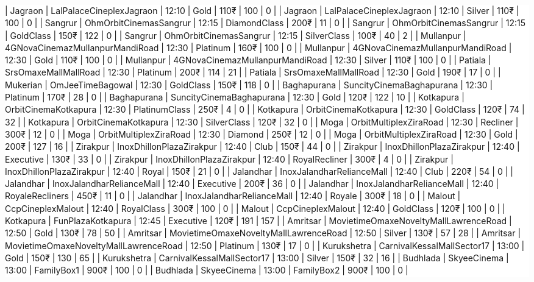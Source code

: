 | Jagraon     | LalPalaceCineplexJagraon               | 12:10 | Gold             |   110₹ |      100 |      0 |
| Jagraon     | LalPalaceCineplexJagraon               | 12:10 | Silver           |   110₹ |      100 |      0 |
| Sangrur     | OhmOrbitCinemasSangrur                 | 12:15 | DiamondClass     |   200₹ |       11 |      0 |
| Sangrur     | OhmOrbitCinemasSangrur                 | 12:15 | GoldClass        |   150₹ |      122 |      0 |
| Sangrur     | OhmOrbitCinemasSangrur                 | 12:15 | SilverClass      |   100₹ |       40 |      2 |
| Mullanpur   | 4GNovaCinemazMullanpurMandiRoad        | 12:30 | Platinum         |   160₹ |      100 |      0 |
| Mullanpur   | 4GNovaCinemazMullanpurMandiRoad        | 12:30 | Gold             |   110₹ |      100 |      0 |
| Mullanpur   | 4GNovaCinemazMullanpurMandiRoad        | 12:30 | Silver           |   110₹ |      100 |      0 |
| Patiala     | SrsOmaxeMallMallRoad                   | 12:30 | Platinum         |   200₹ |      114 |     21 |
| Patiala     | SrsOmaxeMallMallRoad                   | 12:30 | Gold             |   190₹ |       17 |      0 |
| Mukerian    | OmJeeTimeBagowal                       | 12:30 | GoldClass        |   150₹ |      118 |      0 |
| Baghapurana | SuncityCinemaBaghapurana               | 12:30 | Platinum         |   170₹ |       28 |      0 |
| Baghapurana | SuncityCinemaBaghapurana               | 12:30 | Gold             |   120₹ |      122 |     10 |
| Kotkapura   | OrbitCinemaKotkapura                   | 12:30 | PlatinumClass    |   250₹ |        4 |      0 |
| Kotkapura   | OrbitCinemaKotkapura                   | 12:30 | GoldClass        |   120₹ |       74 |     32 |
| Kotkapura   | OrbitCinemaKotkapura                   | 12:30 | SilverClass      |   120₹ |       32 |      0 |
| Moga        | OrbitMultiplexZiraRoad                 | 12:30 | Recliner         |   300₹ |       12 |      0 |
| Moga        | OrbitMultiplexZiraRoad                 | 12:30 | Diamond          |   250₹ |       12 |      0 |
| Moga        | OrbitMultiplexZiraRoad                 | 12:30 | Gold             |   200₹ |      127 |     16 |
| Zirakpur    | InoxDhillonPlazaZirakpur               | 12:40 | Club             |   150₹ |       44 |      0 |
| Zirakpur    | InoxDhillonPlazaZirakpur               | 12:40 | Executive        |   130₹ |       33 |      0 |
| Zirakpur    | InoxDhillonPlazaZirakpur               | 12:40 | RoyalRecliner    |   300₹ |        4 |      0 |
| Zirakpur    | InoxDhillonPlazaZirakpur               | 12:40 | Royal            |   150₹ |       21 |      0 |
| Jalandhar   | InoxJalandharRelianceMall              | 12:40 | Club             |   220₹ |       54 |      0 |
| Jalandhar   | InoxJalandharRelianceMall              | 12:40 | Executive        |   200₹ |       36 |      0 |
| Jalandhar   | InoxJalandharRelianceMall              | 12:40 | RoyaleRecliners  |   450₹ |       11 |      0 |
| Jalandhar   | InoxJalandharRelianceMall              | 12:40 | Royale           |   300₹ |       18 |      0 |
| Malout      | CcpCineplexMalout                      | 12:40 | RoyalClass       |   300₹ |      100 |      0 |
| Malout      | CcpCineplexMalout                      | 12:40 | GoldClass        |   120₹ |      100 |      0 |
| Kotkapura   | FunPlazaKotkapura                      | 12:45 | Executive        |   120₹ |      191 |    157 |
| Amritsar    | MovietimeOmaxeNoveltyMallLawrenceRoad  | 12:50 | Gold             |   130₹ |       78 |     50 |
| Amritsar    | MovietimeOmaxeNoveltyMallLawrenceRoad  | 12:50 | Silver           |   130₹ |       57 |     28 |
| Amritsar    | MovietimeOmaxeNoveltyMallLawrenceRoad  | 12:50 | Platinum         |   130₹ |       17 |      0 |
| Kurukshetra | CarnivalKessalMallSector17             | 13:00 | Gold             |   150₹ |      130 |     65 |
| Kurukshetra | CarnivalKessalMallSector17             | 13:00 | Silver           |   150₹ |       32 |     16 |
| Budhlada    | SkyeeCinema                            | 13:00 | FamilyBox1       |   900₹ |      100 |      0 |
| Budhlada    | SkyeeCinema                            | 13:00 | FamilyBox2       |   900₹ |      100 |      0 |